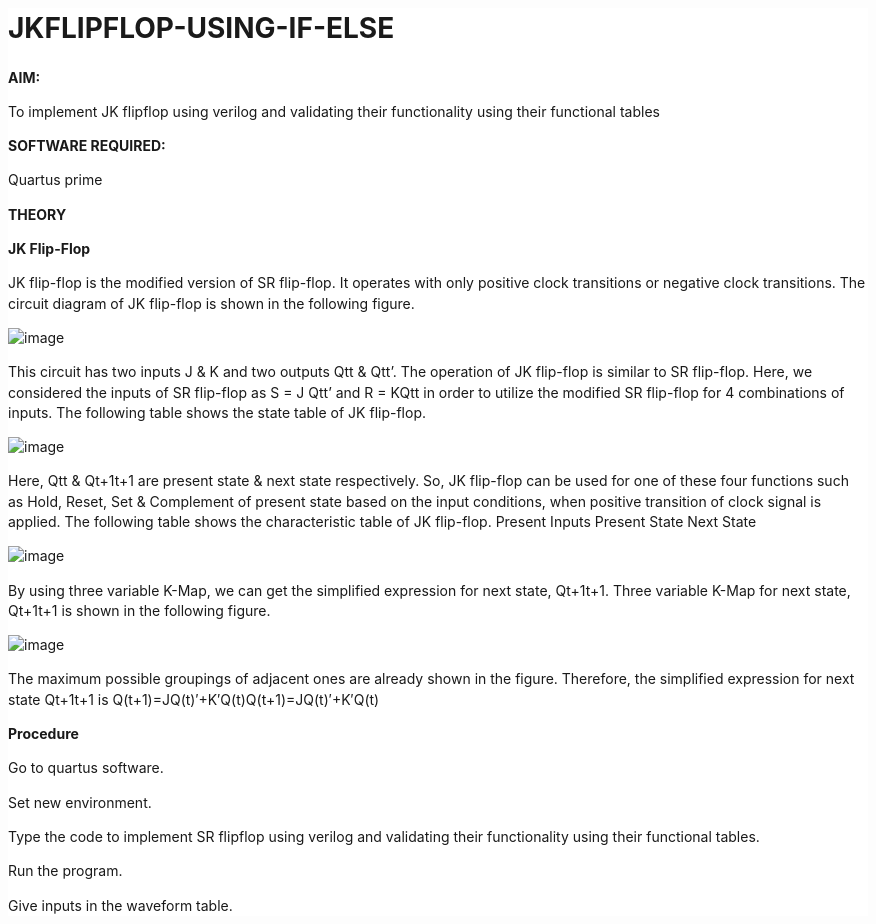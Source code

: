 # JKFLIPFLOP-USING-IF-ELSE

**AIM:** 

To implement  JK flipflop using verilog and validating their functionality using their functional tables

**SOFTWARE REQUIRED:**

Quartus prime

**THEORY**

**JK Flip-Flop**

JK flip-flop is the modified version of SR flip-flop. It operates with only positive clock transitions or negative clock transitions. The circuit diagram of JK flip-flop is shown in the following figure.

![image](https://github.com/naavaneetha/JKFLIPFLOP-USING-IF-ELSE/assets/154305477/a649c30b-232b-4558-b188-fd6c09845180)


This circuit has two inputs J & K and two outputs Qtt & Qtt’. The operation of JK flip-flop is similar to SR flip-flop. Here, we considered the inputs of SR flip-flop as S = J Qtt’ and R = KQtt in order to utilize the modified SR flip-flop for 4 combinations of inputs. The following table shows the state table of JK flip-flop.

![image](https://github.com/naavaneetha/JKFLIPFLOP-USING-IF-ELSE/assets/154305477/c4360742-e8a8-4937-b089-c46c0433f9a3)

 
Here, Qtt & Qt+1t+1 are present state & next state respectively. So, JK flip-flop can be used for one of these four functions such as Hold, Reset, Set & Complement of present state based on the input conditions, when positive transition of clock signal is applied. The following table shows the characteristic table of JK flip-flop. Present Inputs Present State Next State
 
![image](https://github.com/naavaneetha/JKFLIPFLOP-USING-IF-ELSE/assets/154305477/6c275261-a6d5-4c37-a3a7-1e88ca11c4cd)

By using three variable K-Map, we can get the simplified expression for next state, Qt+1t+1. Three variable K-Map for next state, Qt+1t+1 is shown in the following figure.
 
![image](https://github.com/naavaneetha/JKFLIPFLOP-USING-IF-ELSE/assets/154305477/5174f41b-0ce0-4329-a372-6d1943ea6673)

The maximum possible groupings of adjacent ones are already shown in the figure. Therefore, the simplified expression for next state Qt+1t+1 is Q(t+1)=JQ(t)′+K′Q(t)Q(t+1)=JQ(t)′+K′Q(t)

**Procedure**

Go to quartus software.

Set new environment.

Type the code to implement SR flipflop using verilog and validating their functionality using their functional tables.

Run the program.

Give inputs in the waveform table.
